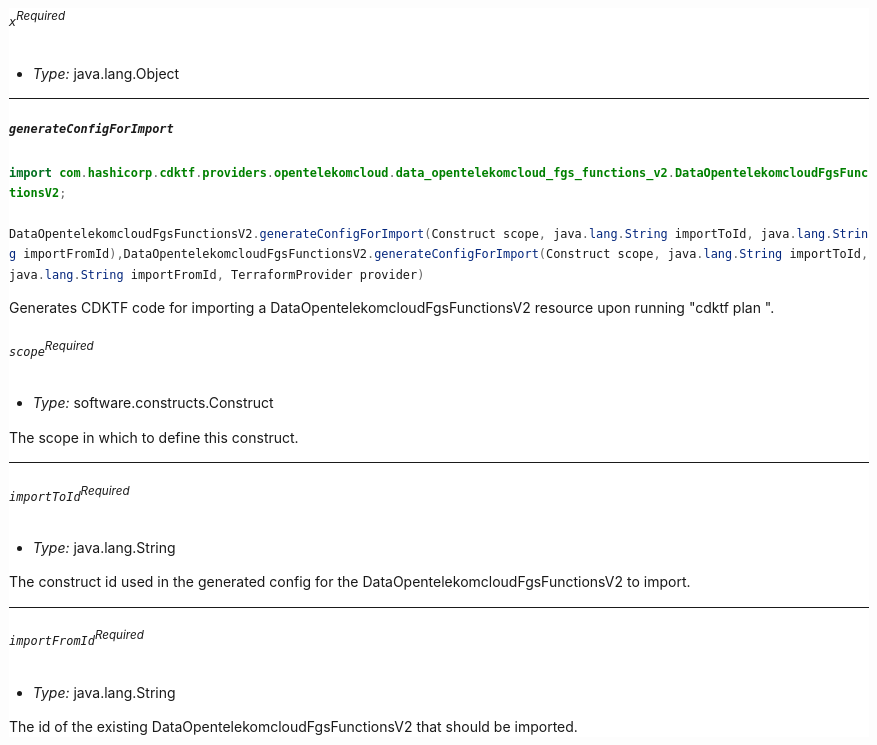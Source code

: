 ###### `x`<sup>Required</sup> <a name="x" id="@cdktf/provider-opentelekomcloud.dataOpentelekomcloudFgsFunctionsV2.DataOpentelekomcloudFgsFunctionsV2.isTerraformDataSource.parameter.x"></a>

- *Type:* java.lang.Object

---

##### `generateConfigForImport` <a name="generateConfigForImport" id="@cdktf/provider-opentelekomcloud.dataOpentelekomcloudFgsFunctionsV2.DataOpentelekomcloudFgsFunctionsV2.generateConfigForImport"></a>

```java
import com.hashicorp.cdktf.providers.opentelekomcloud.data_opentelekomcloud_fgs_functions_v2.DataOpentelekomcloudFgsFunctionsV2;

DataOpentelekomcloudFgsFunctionsV2.generateConfigForImport(Construct scope, java.lang.String importToId, java.lang.String importFromId),DataOpentelekomcloudFgsFunctionsV2.generateConfigForImport(Construct scope, java.lang.String importToId, java.lang.String importFromId, TerraformProvider provider)
```

Generates CDKTF code for importing a DataOpentelekomcloudFgsFunctionsV2 resource upon running "cdktf plan <stack-name>".

###### `scope`<sup>Required</sup> <a name="scope" id="@cdktf/provider-opentelekomcloud.dataOpentelekomcloudFgsFunctionsV2.DataOpentelekomcloudFgsFunctionsV2.generateConfigForImport.parameter.scope"></a>

- *Type:* software.constructs.Construct

The scope in which to define this construct.

---

###### `importToId`<sup>Required</sup> <a name="importToId" id="@cdktf/provider-opentelekomcloud.dataOpentelekomcloudFgsFunctionsV2.DataOpentelekomcloudFgsFunctionsV2.generateConfigForImport.parameter.importToId"></a>

- *Type:* java.lang.String

The construct id used in the generated config for the DataOpentelekomcloudFgsFunctionsV2 to import.

---

###### `importFromId`<sup>Required</sup> <a name="importFromId" id="@cdktf/provider-opentelekomcloud.dataOpentelekomcloudFgsFunctionsV2.DataOpentelekomcloudFgsFunctionsV2.generateConfigForImport.parameter.importFromId"></a>

- *Type:* java.lang.String

The id of the existing DataOpentelekomcloudFgsFunctionsV2 that should be imported.
